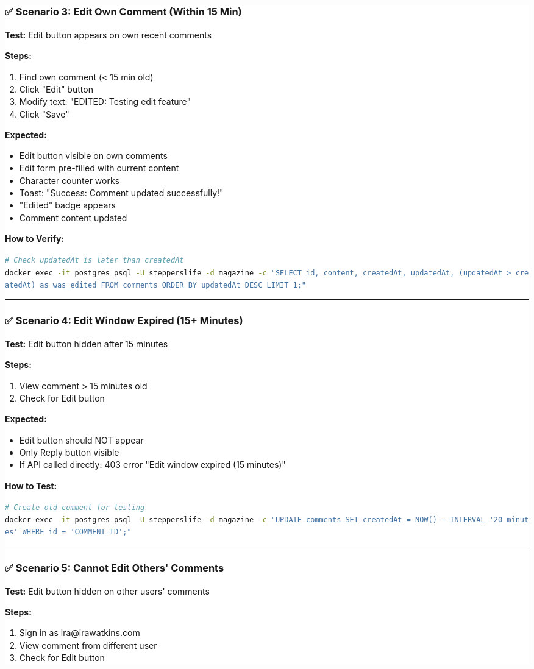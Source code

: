 
### ✅ Scenario 3: Edit Own Comment (Within 15 Min)
**Test:** Edit button appears on own recent comments

**Steps:**
1. Find own comment (< 15 min old)
2. Click "Edit" button
3. Modify text: "EDITED: Testing edit feature"
4. Click "Save"

**Expected:**
- Edit button visible on own comments
- Edit form pre-filled with current content
- Character counter works
- Toast: "Success: Comment updated successfully!"
- "Edited" badge appears
- Comment content updated

**How to Verify:**
```bash
# Check updatedAt is later than createdAt
docker exec -it postgres psql -U stepperslife -d magazine -c "SELECT id, content, createdAt, updatedAt, (updatedAt > createdAt) as was_edited FROM comments ORDER BY updatedAt DESC LIMIT 1;"
```

---

### ✅ Scenario 4: Edit Window Expired (15+ Minutes)
**Test:** Edit button hidden after 15 minutes

**Steps:**
1. View comment > 15 minutes old
2. Check for Edit button

**Expected:**
- Edit button should NOT appear
- Only Reply button visible
- If API called directly: 403 error "Edit window expired (15 minutes)"

**How to Test:**
```bash
# Create old comment for testing
docker exec -it postgres psql -U stepperslife -d magazine -c "UPDATE comments SET createdAt = NOW() - INTERVAL '20 minutes' WHERE id = 'COMMENT_ID';"
```

---

### ✅ Scenario 5: Cannot Edit Others' Comments
**Test:** Edit button hidden on other users' comments

**Steps:**
1. Sign in as ira@irawatkins.com
2. View comment from different user
3. Check for Edit button
